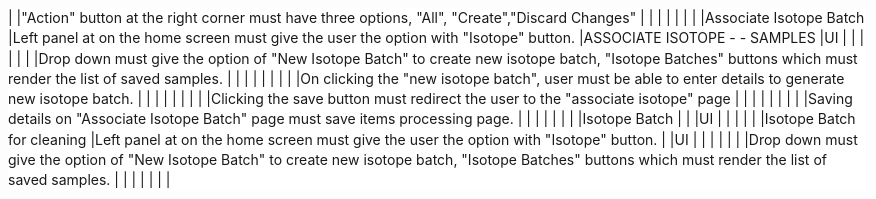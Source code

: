 |                                                                  |"Action" button at the right corner must have three options, "All", "Create","Discard Changes"                                                                                                       |                                |            |                    |       |                                                                                                                                                   |                                                                                                                               |
|Associate Isotope Batch                                           |Left panel at on the home screen must give the user the option with "Isotope" button.                                                                                                                |ASSOCIATE ISOTOPE - - SAMPLES   |UI          |                    |       |                                                                                                                                                   |                                                                                                                               |
|                                                                  |Drop down must give the option of "New Isotope Batch" to create new isotope batch, "Isotope Batches" buttons which must render the list of saved samples.                                            |                                |            |                    |       |                                                                                                                                                   |                                                                                                                               |
|                                                                  |On clicking the "new isotope batch", user must be able to enter details to generate new isotope batch.                                                                                               |                                |            |                    |       |                                                                                                                                                   |                                                                                                                               |
|                                                                  |Clicking the save button must redirect the user to the "associate isotope" page                                                                                                                      |                                |            |                    |       |                                                                                                                                                   |                                                                                                                               |
|                                                                  |Saving details on "Associate Isotope Batch" page must save items processing page.                                                                                                                    |                                |            |                    |       |                                                                                                                                                   |                                                                                                                               |
|Isotope Batch                                                     |                                                                                                                                                                                                     |                                |UI          |                    |       |                                                                                                                                                   |                                                                                                                               |
|Isotope Batch for cleaning                                        |Left panel at on the home screen must give the user the option with "Isotope" button.                                                                                                                |                                |UI          |                    |       |                                                                                                                                                   |                                                                                                                               |
|                                                                  |Drop down must give the option of "New Isotope Batch" to create new isotope batch, "Isotope Batches" buttons which must render the list of saved samples.                                            |                                |            |                    |       |                                                                                                                                                   |                                                                                                                               |